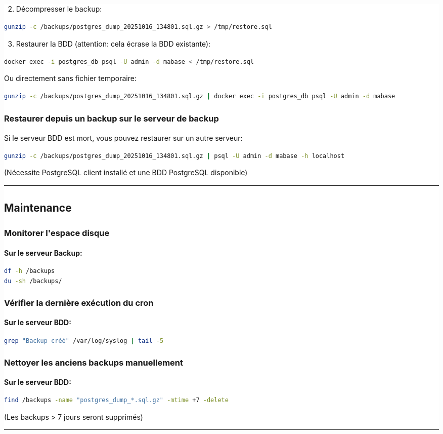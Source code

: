 2. Décompresser le backup:
```bash
gunzip -c /backups/postgres_dump_20251016_134801.sql.gz > /tmp/restore.sql
```

3. Restaurer la BDD (attention: cela écrase la BDD existante):
```bash
docker exec -i postgres_db psql -U admin -d mabase < /tmp/restore.sql
```

Ou directement sans fichier temporaire:
```bash
gunzip -c /backups/postgres_dump_20251016_134801.sql.gz | docker exec -i postgres_db psql -U admin -d mabase
```

### Restaurer depuis un backup sur le serveur de backup

Si le serveur BDD est mort, vous pouvez restaurer sur un autre serveur:

```bash
gunzip -c /backups/postgres_dump_20251016_134801.sql.gz | psql -U admin -d mabase -h localhost
```

(Nécessite PostgreSQL client installé et une BDD PostgreSQL disponible)

---

## Maintenance

### Monitorer l'espace disque

**Sur le serveur Backup:**

```bash
df -h /backups
du -sh /backups/
```

### Vérifier la dernière exécution du cron

**Sur le serveur BDD:**

```bash
grep "Backup créé" /var/log/syslog | tail -5
```

### Nettoyer les anciens backups manuellement

**Sur le serveur BDD:**

```bash
find /backups -name "postgres_dump_*.sql.gz" -mtime +7 -delete
```

(Les backups > 7 jours seront supprimés)

---
